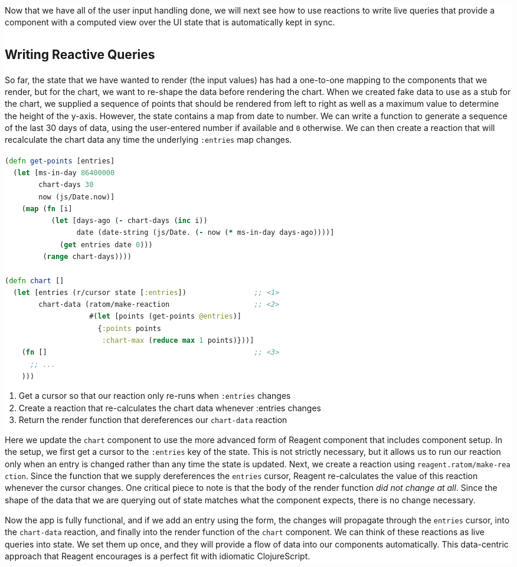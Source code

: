 Now that we have all of the user input handling done, we will next see how to use reactions to
write live queries that provide a component with a computed view over the UI state that is
automatically kept in sync.

## Writing Reactive Queries

So far, the state that we have wanted to render (the input values) has had a one-to-one mapping
to the components that we render, but for the chart, we want to re-shape the data before rendering
the chart. When we created fake data to use as a stub for the chart, we supplied a sequence of
points that should be rendered from left to right as well as a maximum value to determine the height
of the y-axis. However, the state contains a map from date to number. We can write a function to
generate a sequence of the last 30 days of data, using the user-entered number if available and
`0` otherwise. We can then create a reaction that will recalculate the chart data any time the
underlying `:entries` map changes.

```clojure
(defn get-points [entries]
  (let [ms-in-day 86400000
        chart-days 30
        now (js/Date.now)]
    (map (fn [i]
           (let [days-ago (- chart-days (inc i))
                 date (date-string (js/Date. (- now (* ms-in-day days-ago))))]
             (get entries date 0)))
         (range chart-days))))

(defn chart []
  (let [entries (r/cursor state [:entries])                ;; <1>
        chart-data (ratom/make-reaction                    ;; <2>
                    #(let [points (get-points @entries)]
                      {:points points
                       :chart-max (reduce max 1 points)}))]
    (fn []                                                 ;; <3>
      ;; ...
    )))
```

1. Get a cursor so that our reaction only re-runs when `:entries` changes
2. Create a reaction that re-calculates the chart data whenever :entries changes
3. Return the render function that dereferences our `chart-data` reaction

Here we update the `chart` component to use the more advanced form of Reagent component that
includes component setup. In the setup, we first get a cursor to the `:entries` key of the
state. This is not strictly necessary, but it allows us to run our reaction only when an entry
is changed rather than any time the state is updated. Next, we create a reaction using
`reagent.ratom/make-reaction`. Since the function that we supply dereferences the `entries`
cursor, Reagent re-calculates the value of this reaction whenever the cursor changes. One
critical piece to note is that the body of the render function _did not change at all_. Since
the shape of the data that we are querying out of state matches what the component expects,
there is no change necessary.

Now the app is fully functional, and if we add an entry using the form, the changes will
propagate through the `entries` cursor, into the `chart-data` reaction, and finally into the
render function of the `chart` component. We can think of these reactions as live queries
into state. We set them up once, and they will provide a flow of data into our components
automatically. This data-centric approach that Reagent encourages is a perfect fit with idiomatic
ClojureScript.
